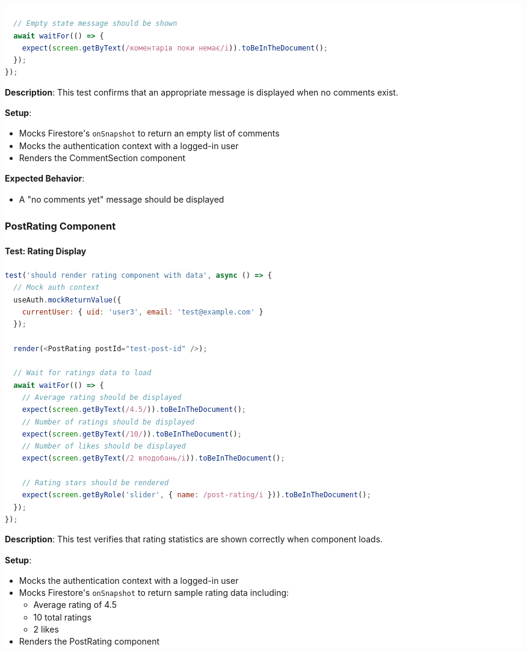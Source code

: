 ```javascript
  
  // Empty state message should be shown
  await waitFor(() => {
    expect(screen.getByText(/коментарів поки немає/i)).toBeInTheDocument();
  });
});
```

**Description**: This test confirms that an appropriate message is displayed when no comments exist.

**Setup**:
- Mocks Firestore's `onSnapshot` to return an empty list of comments
- Mocks the authentication context with a logged-in user
- Renders the CommentSection component

**Expected Behavior**:
- A "no comments yet" message should be displayed 

### PostRating Component

#### Test: Rating Display
```javascript
test('should render rating component with data', async () => {
  // Mock auth context
  useAuth.mockReturnValue({
    currentUser: { uid: 'user3', email: 'test@example.com' }
  });
  
  render(<PostRating postId="test-post-id" />);
  
  // Wait for ratings data to load
  await waitFor(() => {
    // Average rating should be displayed
    expect(screen.getByText(/4.5/)).toBeInTheDocument();
    // Number of ratings should be displayed
    expect(screen.getByText(/10/)).toBeInTheDocument();
    // Number of likes should be displayed
    expect(screen.getByText(/2 вподобань/i)).toBeInTheDocument();
    
    // Rating stars should be rendered
    expect(screen.getByRole('slider', { name: /post-rating/i })).toBeInTheDocument();
  });
});
```

**Description**: This test verifies that rating statistics are shown correctly when component loads.

**Setup**:
- Mocks the authentication context with a logged-in user
- Mocks Firestore's `onSnapshot` to return sample rating data including:
  - Average rating of 4.5
  - 10 total ratings
  - 2 likes
- Renders the PostRating component
